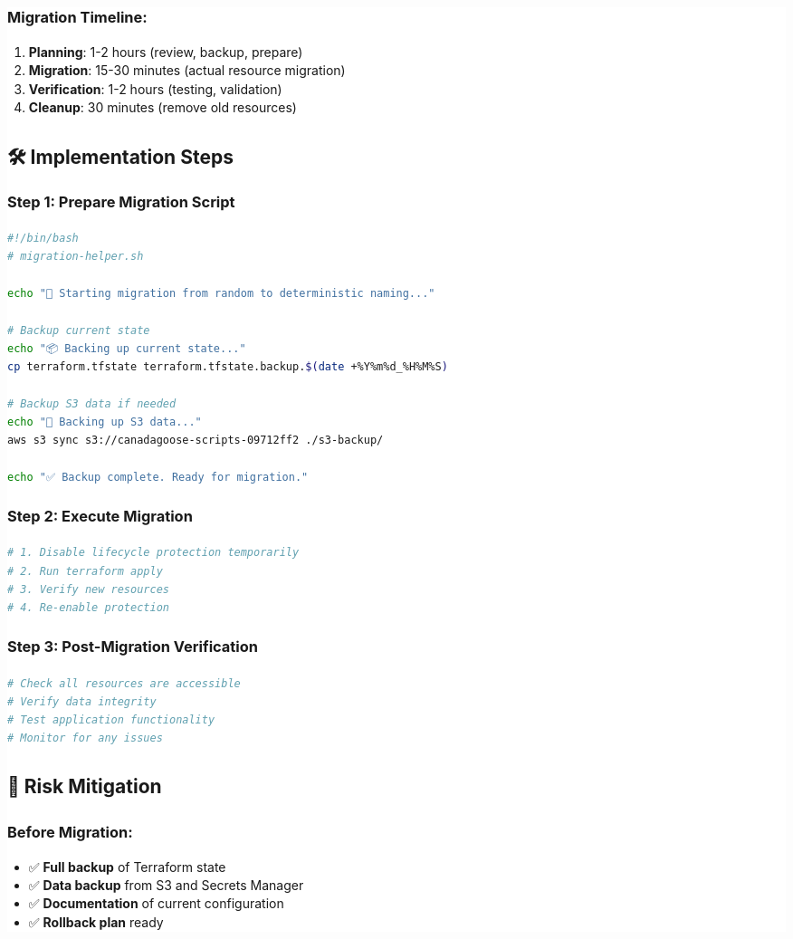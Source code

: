 ### **Migration Timeline:**

1. **Planning**: 1-2 hours (review, backup, prepare)
2. **Migration**: 15-30 minutes (actual resource migration)
3. **Verification**: 1-2 hours (testing, validation)
4. **Cleanup**: 30 minutes (remove old resources)

## 🛠️ **Implementation Steps**

### **Step 1: Prepare Migration Script**

```bash
#!/bin/bash
# migration-helper.sh

echo "🚀 Starting migration from random to deterministic naming..."

# Backup current state
echo "📦 Backing up current state..."
cp terraform.tfstate terraform.tfstate.backup.$(date +%Y%m%d_%H%M%S)

# Backup S3 data if needed
echo "📁 Backing up S3 data..."
aws s3 sync s3://canadagoose-scripts-09712ff2 ./s3-backup/

echo "✅ Backup complete. Ready for migration."
```

### **Step 2: Execute Migration**

```bash
# 1. Disable lifecycle protection temporarily
# 2. Run terraform apply
# 3. Verify new resources
# 4. Re-enable protection
```

### **Step 3: Post-Migration Verification**

```bash
# Check all resources are accessible
# Verify data integrity
# Test application functionality
# Monitor for any issues
```

## 🚨 **Risk Mitigation**

### **Before Migration:**

- ✅ **Full backup** of Terraform state
- ✅ **Data backup** from S3 and Secrets Manager
- ✅ **Documentation** of current configuration
- ✅ **Rollback plan** ready
